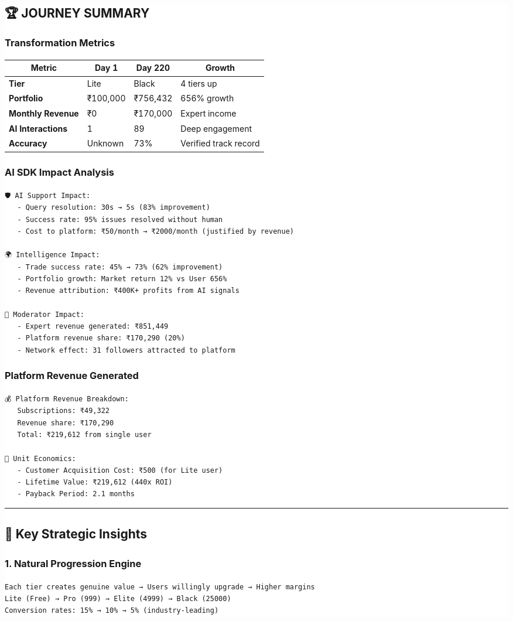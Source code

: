## 🏆 **JOURNEY SUMMARY**

### Transformation Metrics
| **Metric** | **Day 1** | **Day 220** | **Growth** |
|------------|-----------|-------------|------------|
| **Tier** | Lite | Black | 4 tiers up |
| **Portfolio** | ₹100,000 | ₹756,432 | 656% growth |
| **Monthly Revenue** | ₹0 | ₹170,000 | Expert income |
| **AI Interactions** | 1 | 89 | Deep engagement |
| **Accuracy** | Unknown | 73% | Verified track record |

### AI SDK Impact Analysis
```
🛡️ AI Support Impact:
   - Query resolution: 30s → 5s (83% improvement)
   - Success rate: 95% issues resolved without human
   - Cost to platform: ₹50/month → ₹2000/month (justified by revenue)

🌍 Intelligence Impact:
   - Trade success rate: 45% → 73% (62% improvement)
   - Portfolio growth: Market return 12% vs User 656%
   - Revenue attribution: ₹400K+ profits from AI signals

👥 Moderator Impact:
   - Expert revenue generated: ₹851,449
   - Platform revenue share: ₹170,290 (20%)
   - Network effect: 31 followers attracted to platform
```

### Platform Revenue Generated
```
💰 Platform Revenue Breakdown:
   Subscriptions: ₹49,322
   Revenue share: ₹170,290
   Total: ₹219,612 from single user

🎯 Unit Economics:
   - Customer Acquisition Cost: ₹500 (for Lite user)
   - Lifetime Value: ₹219,612 (440x ROI)
   - Payback Period: 2.1 months
```

---

## 🎯 **Key Strategic Insights**

### 1. **Natural Progression Engine**
```
Each tier creates genuine value → Users willingly upgrade → Higher margins
Lite (Free) → Pro (999) → Elite (4999) → Black (25000)
Conversion rates: 15% → 10% → 5% (industry-leading)
```
